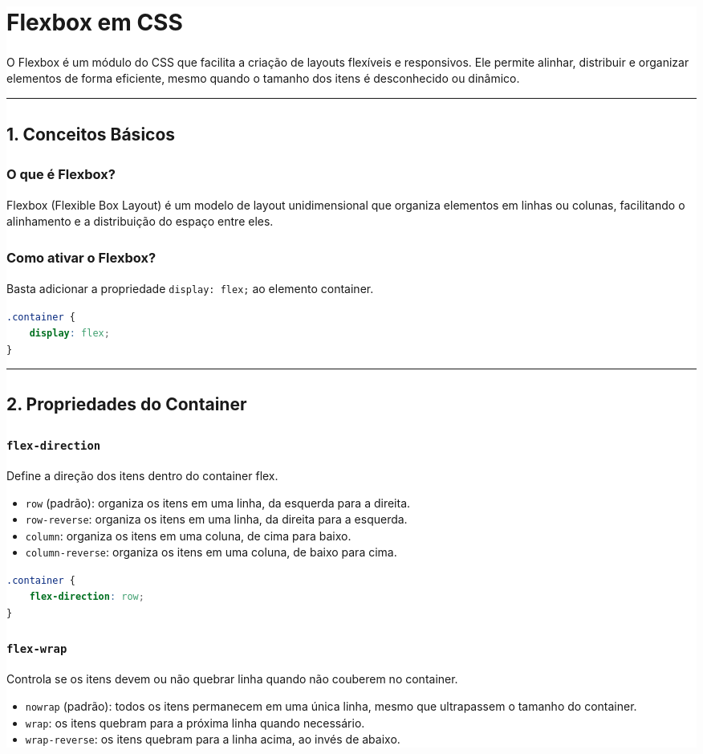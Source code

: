 # Flexbox em CSS

O Flexbox é um módulo do CSS que facilita a criação de layouts flexíveis e responsivos. Ele permite alinhar, distribuir e organizar elementos de forma eficiente, mesmo quando o tamanho dos itens é desconhecido ou dinâmico.

---

## 1. Conceitos Básicos

### O que é Flexbox?

Flexbox (Flexible Box Layout) é um modelo de layout unidimensional que organiza elementos em linhas ou colunas, facilitando o alinhamento e a distribuição do espaço entre eles.

### Como ativar o Flexbox?

Basta adicionar a propriedade `display: flex;` ao elemento container.

```css
.container {
    display: flex;
}
```

---

## 2. Propriedades do Container

### `flex-direction`

Define a direção dos itens dentro do container flex.

- `row` (padrão): organiza os itens em uma linha, da esquerda para a direita.
- `row-reverse`: organiza os itens em uma linha, da direita para a esquerda.
- `column`: organiza os itens em uma coluna, de cima para baixo.
- `column-reverse`: organiza os itens em uma coluna, de baixo para cima.

```css
.container {
    flex-direction: row;
}
```

### `flex-wrap`

Controla se os itens devem ou não quebrar linha quando não couberem no container.

- `nowrap` (padrão): todos os itens permanecem em uma única linha, mesmo que ultrapassem o tamanho do container.
- `wrap`: os itens quebram para a próxima linha quando necessário.
- `wrap-reverse`: os itens quebram para a linha acima, ao invés de abaixo.

